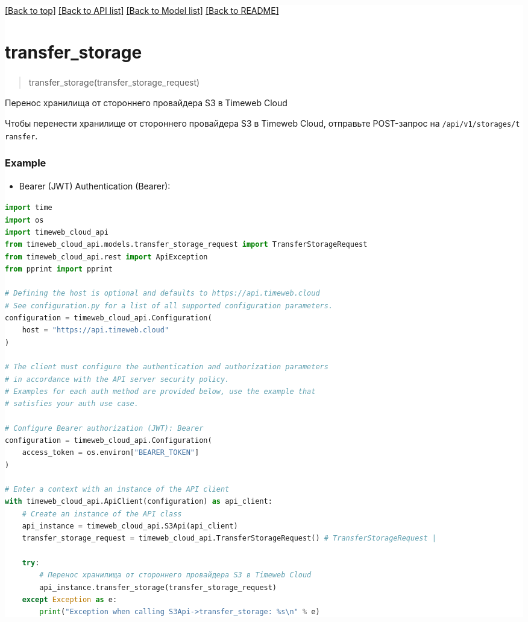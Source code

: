 [[Back to top]](#) [[Back to API list]](../README.md#documentation-for-api-endpoints) [[Back to Model list]](../README.md#documentation-for-models) [[Back to README]](../README.md)

# **transfer_storage**
> transfer_storage(transfer_storage_request)

Перенос хранилища от стороннего провайдера S3 в Timeweb Cloud

Чтобы перенести хранилище от стороннего провайдера S3 в Timeweb Cloud, отправьте POST-запрос на `/api/v1/storages/transfer`.

### Example

* Bearer (JWT) Authentication (Bearer):
```python
import time
import os
import timeweb_cloud_api
from timeweb_cloud_api.models.transfer_storage_request import TransferStorageRequest
from timeweb_cloud_api.rest import ApiException
from pprint import pprint

# Defining the host is optional and defaults to https://api.timeweb.cloud
# See configuration.py for a list of all supported configuration parameters.
configuration = timeweb_cloud_api.Configuration(
    host = "https://api.timeweb.cloud"
)

# The client must configure the authentication and authorization parameters
# in accordance with the API server security policy.
# Examples for each auth method are provided below, use the example that
# satisfies your auth use case.

# Configure Bearer authorization (JWT): Bearer
configuration = timeweb_cloud_api.Configuration(
    access_token = os.environ["BEARER_TOKEN"]
)

# Enter a context with an instance of the API client
with timeweb_cloud_api.ApiClient(configuration) as api_client:
    # Create an instance of the API class
    api_instance = timeweb_cloud_api.S3Api(api_client)
    transfer_storage_request = timeweb_cloud_api.TransferStorageRequest() # TransferStorageRequest | 

    try:
        # Перенос хранилища от стороннего провайдера S3 в Timeweb Cloud
        api_instance.transfer_storage(transfer_storage_request)
    except Exception as e:
        print("Exception when calling S3Api->transfer_storage: %s\n" % e)
```
